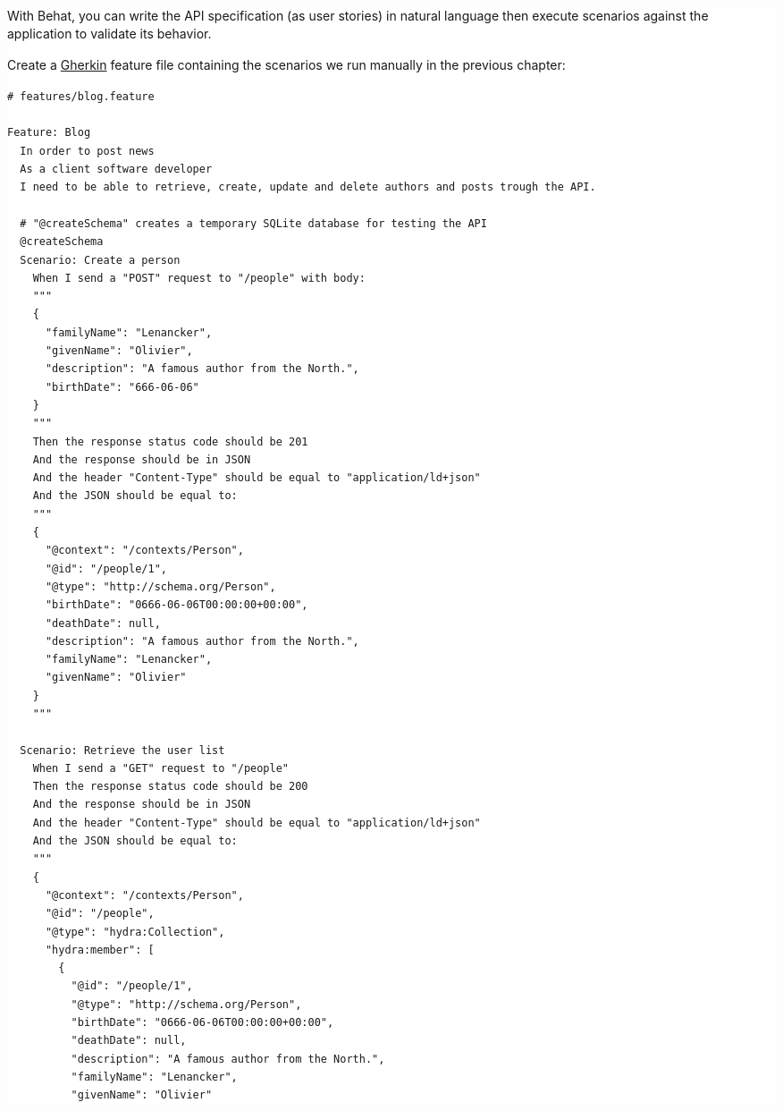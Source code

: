 With Behat, you can write the API specification (as user stories) in natural language then execute scenarios against the
application to validate its behavior.

Create a [Gherkin](http://docs.behat.org/en/latest/guides/1.gherkin.html) feature file containing the scenarios we run manually
in the previous chapter:

```gherkin
# features/blog.feature

Feature: Blog
  In order to post news
  As a client software developer
  I need to be able to retrieve, create, update and delete authors and posts trough the API.

  # "@createSchema" creates a temporary SQLite database for testing the API
  @createSchema
  Scenario: Create a person
    When I send a "POST" request to "/people" with body:
    """
    {
      "familyName": "Lenancker",
      "givenName": "Olivier",
      "description": "A famous author from the North.",
      "birthDate": "666-06-06"
    }
    """
    Then the response status code should be 201
    And the response should be in JSON
    And the header "Content-Type" should be equal to "application/ld+json"
    And the JSON should be equal to:
    """
    {
      "@context": "/contexts/Person",
      "@id": "/people/1",
      "@type": "http://schema.org/Person",
      "birthDate": "0666-06-06T00:00:00+00:00",
      "deathDate": null,
      "description": "A famous author from the North.",
      "familyName": "Lenancker",
      "givenName": "Olivier"
    }
    """

  Scenario: Retrieve the user list
    When I send a "GET" request to "/people"
    Then the response status code should be 200
    And the response should be in JSON
    And the header "Content-Type" should be equal to "application/ld+json"
    And the JSON should be equal to:
    """
    {
      "@context": "/contexts/Person",
      "@id": "/people",
      "@type": "hydra:Collection",
      "hydra:member": [
        {
          "@id": "/people/1",
          "@type": "http://schema.org/Person",
          "birthDate": "0666-06-06T00:00:00+00:00",
          "deathDate": null,
          "description": "A famous author from the North.",
          "familyName": "Lenancker",
          "givenName": "Olivier"
```